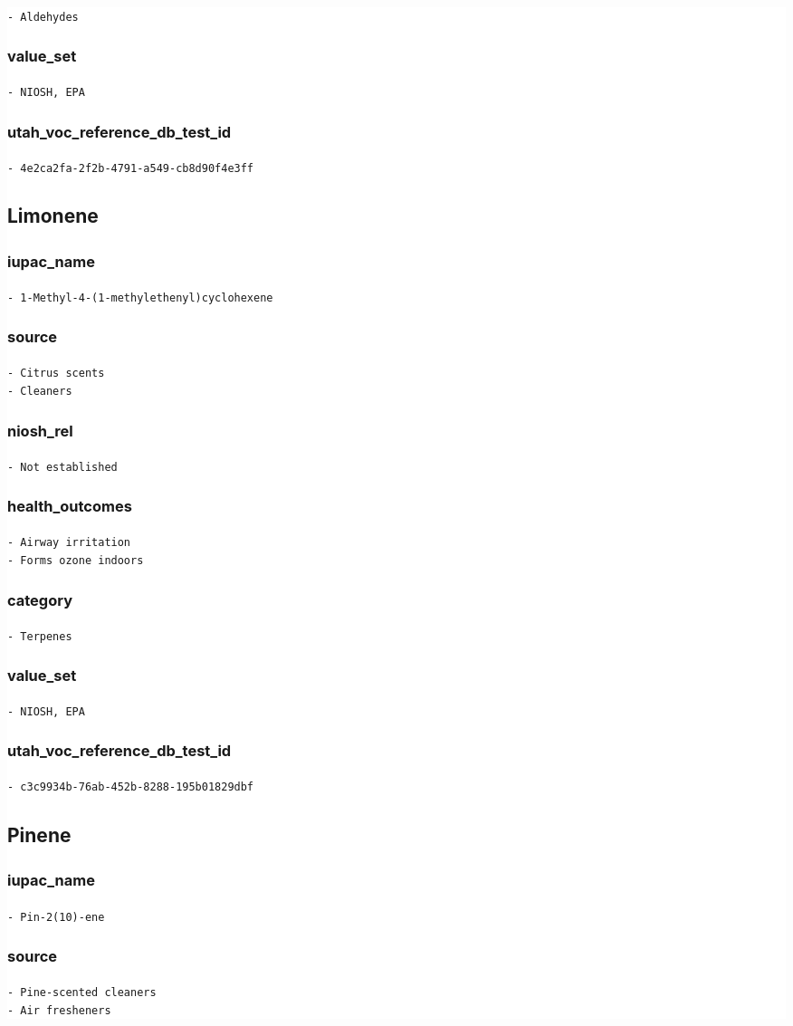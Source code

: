     - Aldehydes

### value_set

    - NIOSH, EPA

### utah_voc_reference_db_test_id

    - 4e2ca2fa-2f2b-4791-a549-cb8d90f4e3ff


## Limonene

### iupac_name

    - 1-Methyl-4-(1-methylethenyl)cyclohexene

### source

    - Citrus scents
    - Cleaners

### niosh_rel

    - Not established

### health_outcomes

    - Airway irritation
    - Forms ozone indoors

### category

    - Terpenes

### value_set

    - NIOSH, EPA

### utah_voc_reference_db_test_id

    - c3c9934b-76ab-452b-8288-195b01829dbf


## Pinene

### iupac_name

    - Pin-2(10)-ene

### source

    - Pine-scented cleaners
    - Air fresheners
